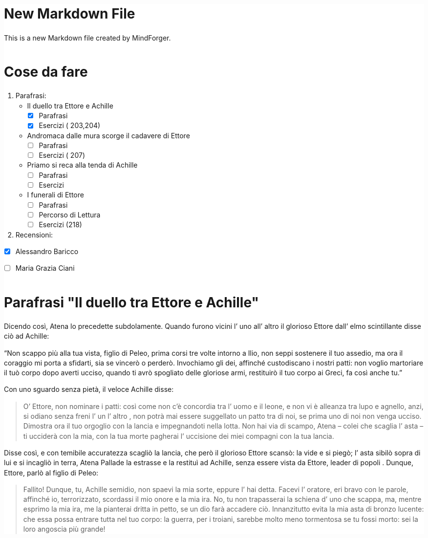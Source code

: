 # New Markdown File

This is a new Markdown file created by MindForger.

# Cose da fare
1. Parafrasi: 
    * Il duello tra Ettore e Achille
      - [x] Parafrasi
      - [x] Esercizi ( 203,204)
    * Andromaca dalle mura scorge il cadavere di Ettore
      - [ ] Parafrasi
      - [ ] Esercizi ( 207)
    * Priamo si reca alla tenda di Achille
      - [ ] Parafrasi
      - [ ] Esercizi
    * I funerali di Ettore
      - [ ] Parafrasi
      - [ ] Percorso di Lettura
      - [ ] Esercizi (218)
2. Recensioni:
 * [x] Alessandro Baricco
 * [ ] Maria Grazia Ciani

 
# Parafrasi "Il duello tra Ettore e Achille"
Dicendo così, Atena lo precedette subdolamente. Quando furono vicini l’ uno all’ altro il glorioso Ettore dall’ elmo scintillante disse ciò ad Achille: 

“Non scappo più alla tua vista, figlio di Peleo, prima corsi tre volte intorno a Ilio, non seppi sostenere il tuo assedio, ma ora il coraggio mi porta a sfidarti, sia se vincerò o perderò. Invochiamo gli dei, affinché custodiscano i nostri patti: non voglio martoriare il tuò corpo dopo averti ucciso, quando ti avrò spogliato delle gloriose armi, restituirò il tuo corpo ai Greci, fa così anche tu.”

 Con uno sguardo senza pietà, il veloce Achille disse:

> O’ Ettore, non nominare i patti: così come non c’è concordia tra l’ uomo e il leone, e non vi è alleanza tra lupo e agnello, anzi, si odiano senza freni l’ un l’ altro , non potrà mai essere suggellato un patto tra di noi, se prima uno di noi non venga ucciso. Dimostra ora il tuo orgoglio con la lancia e impegnandoti nella lotta. Non hai via di scampo, Atena – colei che scaglia l’ asta – ti ucciderà con la mia, con la tua morte pagherai l’ uccisione dei miei compagni con la tua lancia. 

Disse così, e con temibile accuratezza scagliò la lancia, che però il glorioso Ettore scansò: la vide e si piegò; l’ asta sibilò sopra di lui e si incagliò in terra, Atena Pallade la estrasse e la restituì ad Achille, senza essere vista da Ettore, leader di popoli . Dunque, Ettore, parlò al figlio di Peleo:

> Fallito! Dunque, tu, Achille semidio, non spaevi la mia sorte, eppure l’ hai detta. Facevi l’ oratore, eri bravo con le parole, affinché io, terrorizzato, scordassi il mio onore e la mia ira. No, tu non trapasserai la schiena d’ uno che scappa, ma, mentre esprimo la mia ira, me la pianterai dritta in petto, se un dio farà accadere ciò. Innanzitutto evita la mia asta di bronzo lucente: che essa possa entrare tutta nel tuo corpo: la guerra, per i troiani, sarebbe molto meno tormentosa se tu fossi morto: sei la loro angoscia più grande!

